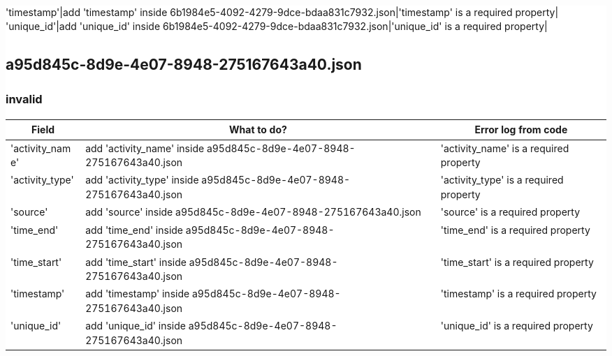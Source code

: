 'timestamp'|add 'timestamp' inside 6b1984e5-4092-4279-9dce-bdaa831c7932.json|'timestamp' is a required property|
'unique_id'|add 'unique_id' inside 6b1984e5-4092-4279-9dce-bdaa831c7932.json|'unique_id' is a required property|
## a95d845c-8d9e-4e07-8948-275167643a40.json
### invalid
Field|What to do?|Error log from code|
| ----- | ----- | ------- |
'activity_name'|add 'activity_name' inside a95d845c-8d9e-4e07-8948-275167643a40.json|'activity_name' is a required property|
'activity_type'|add 'activity_type' inside a95d845c-8d9e-4e07-8948-275167643a40.json|'activity_type' is a required property|
'source'|add 'source' inside a95d845c-8d9e-4e07-8948-275167643a40.json|'source' is a required property|
'time_end'|add 'time_end' inside a95d845c-8d9e-4e07-8948-275167643a40.json|'time_end' is a required property|
'time_start'|add 'time_start' inside a95d845c-8d9e-4e07-8948-275167643a40.json|'time_start' is a required property|
'timestamp'|add 'timestamp' inside a95d845c-8d9e-4e07-8948-275167643a40.json|'timestamp' is a required property|
'unique_id'|add 'unique_id' inside a95d845c-8d9e-4e07-8948-275167643a40.json|'unique_id' is a required property|
